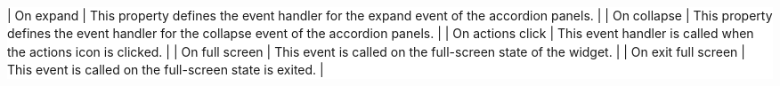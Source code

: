 | On expand | This property defines the event handler for the expand event of the accordion panels. |
| On collapse | This property defines the event handler for the collapse event of the accordion panels. |
| On actions click | This event handler is called when the actions icon is clicked. |
| On full screen | This event is called on the full-screen state of the widget. |
| On exit full screen | This event is called on the full-screen state is exited. |

